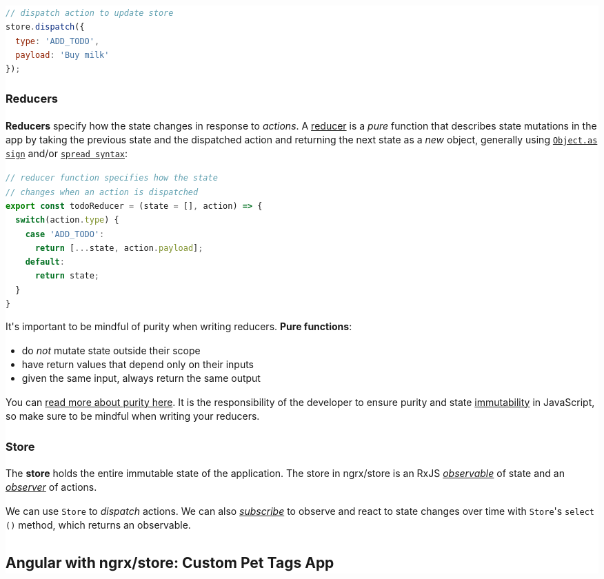 ```js
// dispatch action to update store
store.dispatch({
  type: 'ADD_TODO',
  payload: 'Buy milk'
});
```

### Reducers

**Reducers** specify how the state changes in response to _actions_. A [reducer](https://egghead.io/lessons/javascript-redux-the-reducer-function) is a _pure_ function that describes state mutations in the app by taking the previous state and the dispatched action and returning the next state as a _new_ object, generally using [`Object.assign`](https://developer.mozilla.org/en-US/docs/Web/JavaScript/Reference/Global_Objects/Object/assign) and/or [`spread syntax`](https://developer.mozilla.org/en-US/docs/Web/JavaScript/Reference/Operators/Spread_operator):

```js
// reducer function specifies how the state
// changes when an action is dispatched
export const todoReducer = (state = [], action) => {
  switch(action.type) {
    case 'ADD_TODO':
      return [...state, action.payload];
    default:
      return state;
  }
}
```

It's important to be mindful of purity when writing reducers. **Pure functions**:

* do _not_ mutate state outside their scope
* have return values that depend only on their inputs
* given the same input, always return the same output

You can [read more about purity here](https://auth0.com/blog/glossary-of-modern-javascript-concepts/#purity). It is the responsibility of the developer to ensure purity and state [immutability](https://auth0.com/blog/glossary-of-modern-javascript-concepts/#immutable-mutable) in JavaScript, so make sure to be mindful when writing your reducers.

### Store

The **store** holds the entire immutable state of the application. The store in ngrx/store is an RxJS [_observable_](https://github.com/Reactive-Extensions/RxJS/blob/master/doc/api/core/observable.md) of state and an [_observer_](https://github.com/Reactive-Extensions/RxJS/blob/master/doc/api/core/observer.md) of actions.

We can use `Store` to _dispatch_ actions. We can also [_subscribe_](https://github.com/Reactive-Extensions/RxJS/blob/master/doc/api/core/operators/subscribe.md) to observe and react to state changes over time with `Store`'s  `select()` method, which returns an observable.

## Angular with ngrx/store: Custom Pet Tags App

